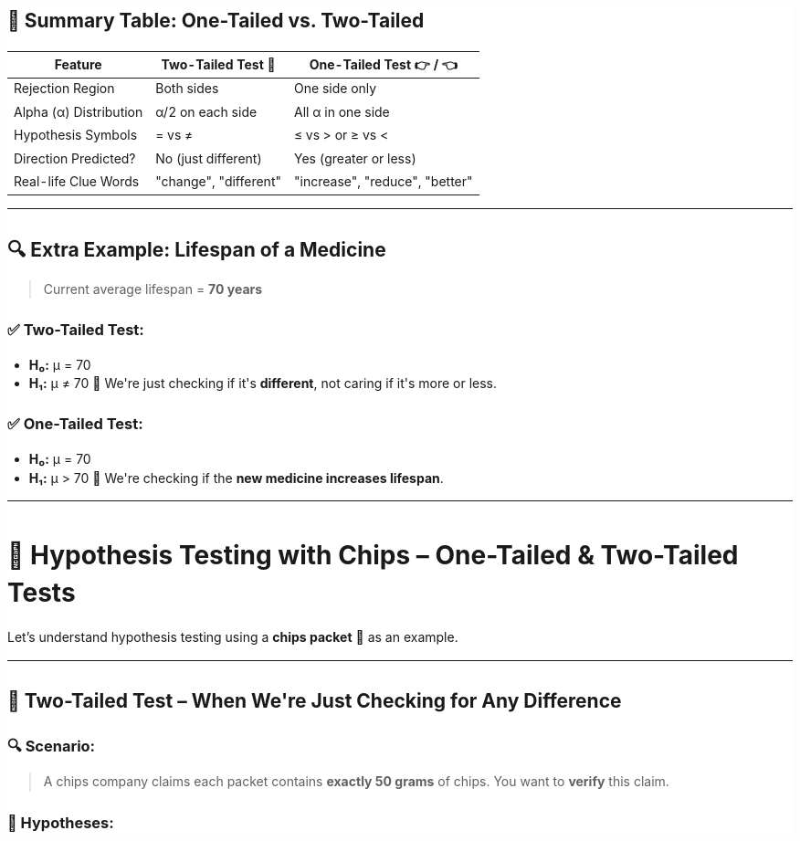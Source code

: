 
## 🎯 Summary Table: One-Tailed vs. Two-Tailed

| Feature                | Two-Tailed Test 🔁    | One-Tailed Test 👉 / 👈        |
| ---------------------- | --------------------- | ------------------------------ |
| Rejection Region       | Both sides            | One side only                  |
| Alpha (α) Distribution | α/2 on each side      | All α in one side              |
| Hypothesis Symbols     | = vs ≠                | ≤ vs > or ≥ vs <               |
| Direction Predicted?   | No (just different)   | Yes (greater or less)          |
| Real-life Clue Words   | "change", "different" | "increase", "reduce", "better" |

---

## 🔍 Extra Example: Lifespan of a Medicine

> Current average lifespan = **70 years**

### ✅ Two-Tailed Test:

* **H₀:** μ = 70
* **H₁:** μ ≠ 70
  💬 We're just checking if it's **different**, not caring if it's more or less.

### ✅ One-Tailed Test:

* **H₀:** μ = 70
* **H₁:** μ > 70
  💬 We're checking if the **new medicine increases lifespan**.

---

# 🍟 Hypothesis Testing with Chips – One-Tailed & Two-Tailed Tests

Let’s understand hypothesis testing using a **chips packet** 🥔 as an example.

---

## 🔁 Two-Tailed Test – When We're Just Checking for Any Difference

### 🔍 Scenario:

> A chips company claims each packet contains **exactly 50 grams** of chips. You want to **verify** this claim.

### 🧾 Hypotheses:
